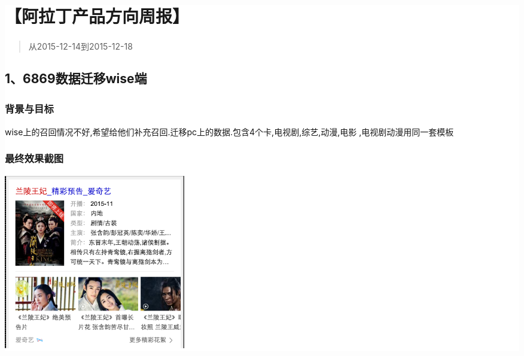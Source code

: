 # 【阿拉丁产品方向周报】

> 从2015-12-14到2015-12-18

## 1、6869数据迁移wise端

### 背景与目标

wise上的召回情况不好,希望给他们补充召回.迁移pc上的数据.包含4个卡,电视剧,综艺,动漫,电影  ,电视剧动漫用同一套模板

### 最终效果截图

<img src="img/lijialong01/1.png" width="300px" />